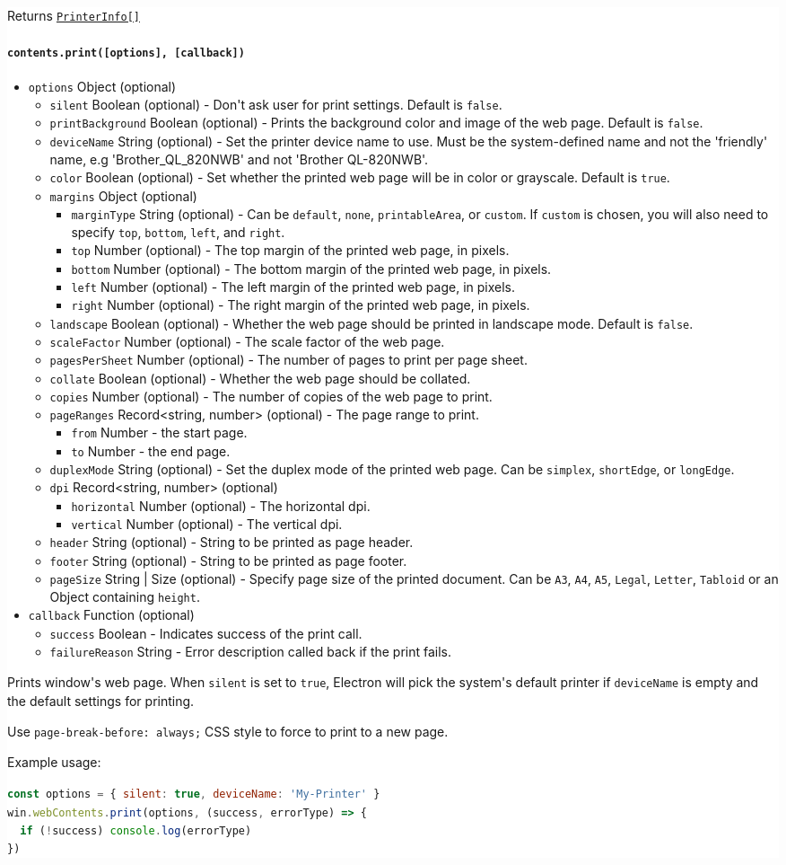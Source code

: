 Returns [`PrinterInfo[]`](structures/printer-info.md)

#### `contents.print([options], [callback])`

* `options` Object (optional)
  * `silent` Boolean (optional) - Don't ask user for print settings. Default is `false`.
  * `printBackground` Boolean (optional) - Prints the background color and image of
    the web page. Default is `false`.
  * `deviceName` String (optional) - Set the printer device name to use. Must be the system-defined name and not the 'friendly' name, e.g 'Brother_QL_820NWB' and not 'Brother QL-820NWB'.
  * `color` Boolean (optional) - Set whether the printed web page will be in color or grayscale. Default is `true`.
  * `margins` Object (optional)
    * `marginType` String (optional) - Can be `default`, `none`, `printableArea`, or `custom`. If `custom` is chosen, you will also need to specify `top`, `bottom`, `left`, and `right`.
    * `top` Number (optional) - The top margin of the printed web page, in pixels.
    * `bottom` Number (optional) - The bottom margin of the printed web page, in pixels.
    * `left` Number (optional) - The left margin of the printed web page, in pixels.
    * `right` Number (optional) - The right margin of the printed web page, in pixels.
  * `landscape` Boolean (optional) - Whether the web page should be printed in landscape mode. Default is `false`.
  * `scaleFactor` Number (optional) - The scale factor of the web page.
  * `pagesPerSheet` Number (optional) - The number of pages to print per page sheet.
  * `collate` Boolean (optional) - Whether the web page should be collated.
  * `copies` Number (optional) - The number of copies of the web page to print.
  * `pageRanges` Record<string, number> (optional) - The page range to print.
    * `from` Number - the start page.
    * `to` Number - the end page.
  * `duplexMode` String (optional) - Set the duplex mode of the printed web page. Can be `simplex`, `shortEdge`, or `longEdge`.
  * `dpi` Record<string, number> (optional)
    * `horizontal` Number (optional) - The horizontal dpi.
    * `vertical` Number (optional) - The vertical dpi.
  * `header` String (optional) - String to be printed as page header.
  * `footer` String (optional) - String to be printed as page footer.
  * `pageSize` String | Size (optional) - Specify page size of the printed document. Can be `A3`,
  `A4`, `A5`, `Legal`, `Letter`, `Tabloid` or an Object containing `height`.
* `callback` Function (optional)
  * `success` Boolean - Indicates success of the print call.
  * `failureReason` String - Error description called back if the print fails.

Prints window's web page. When `silent` is set to `true`, Electron will pick
the system's default printer if `deviceName` is empty and the default settings for printing.

Use `page-break-before: always;` CSS style to force to print to a new page.

Example usage:

```js
const options = { silent: true, deviceName: 'My-Printer' }
win.webContents.print(options, (success, errorType) => {
  if (!success) console.log(errorType)
})
```


[keyboardevent]: https://developer.mozilla.org/en-US/docs/Web/API/KeyboardEvent
[event-emitter]: https://nodejs.org/api/events.html#events_class_eventemitter
[SCA]: https://developer.mozilla.org/en-US/docs/Web/API/Web_Workers_API/Structured_clone_algorithm
[`postMessage`]: https://developer.mozilla.org/en-US/docs/Web/API/Window/postMessage